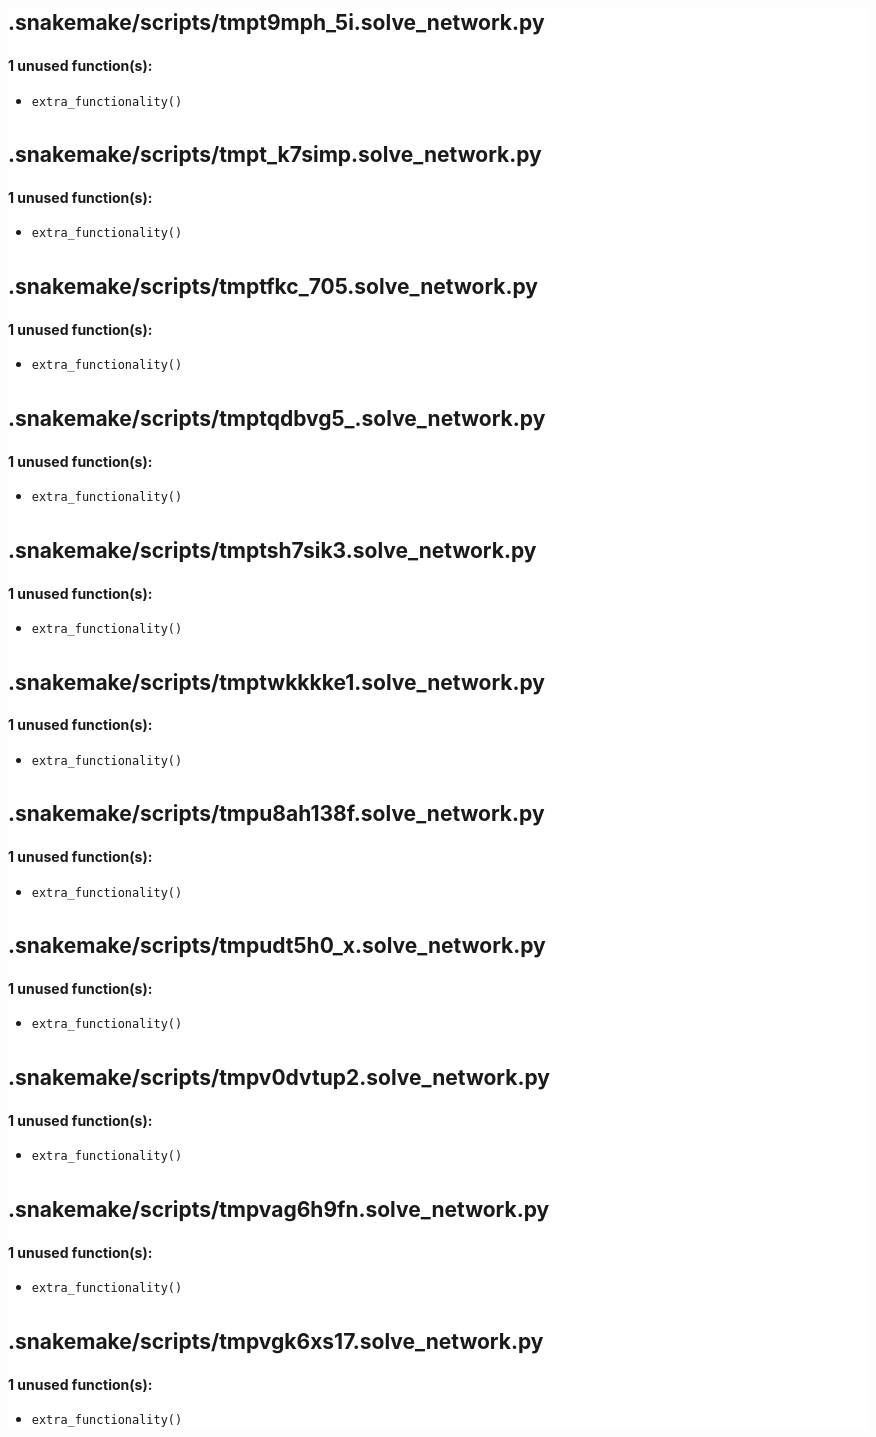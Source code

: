 ## .snakemake/scripts/tmpt9mph_5i.solve_network.py
**1 unused function(s):**
- `extra_functionality()`

## .snakemake/scripts/tmpt_k7simp.solve_network.py
**1 unused function(s):**
- `extra_functionality()`

## .snakemake/scripts/tmptfkc_705.solve_network.py
**1 unused function(s):**
- `extra_functionality()`

## .snakemake/scripts/tmptqdbvg5_.solve_network.py
**1 unused function(s):**
- `extra_functionality()`

## .snakemake/scripts/tmptsh7sik3.solve_network.py
**1 unused function(s):**
- `extra_functionality()`

## .snakemake/scripts/tmptwkkkke1.solve_network.py
**1 unused function(s):**
- `extra_functionality()`

## .snakemake/scripts/tmpu8ah138f.solve_network.py
**1 unused function(s):**
- `extra_functionality()`

## .snakemake/scripts/tmpudt5h0_x.solve_network.py
**1 unused function(s):**
- `extra_functionality()`

## .snakemake/scripts/tmpv0dvtup2.solve_network.py
**1 unused function(s):**
- `extra_functionality()`

## .snakemake/scripts/tmpvag6h9fn.solve_network.py
**1 unused function(s):**
- `extra_functionality()`

## .snakemake/scripts/tmpvgk6xs17.solve_network.py
**1 unused function(s):**
- `extra_functionality()`
